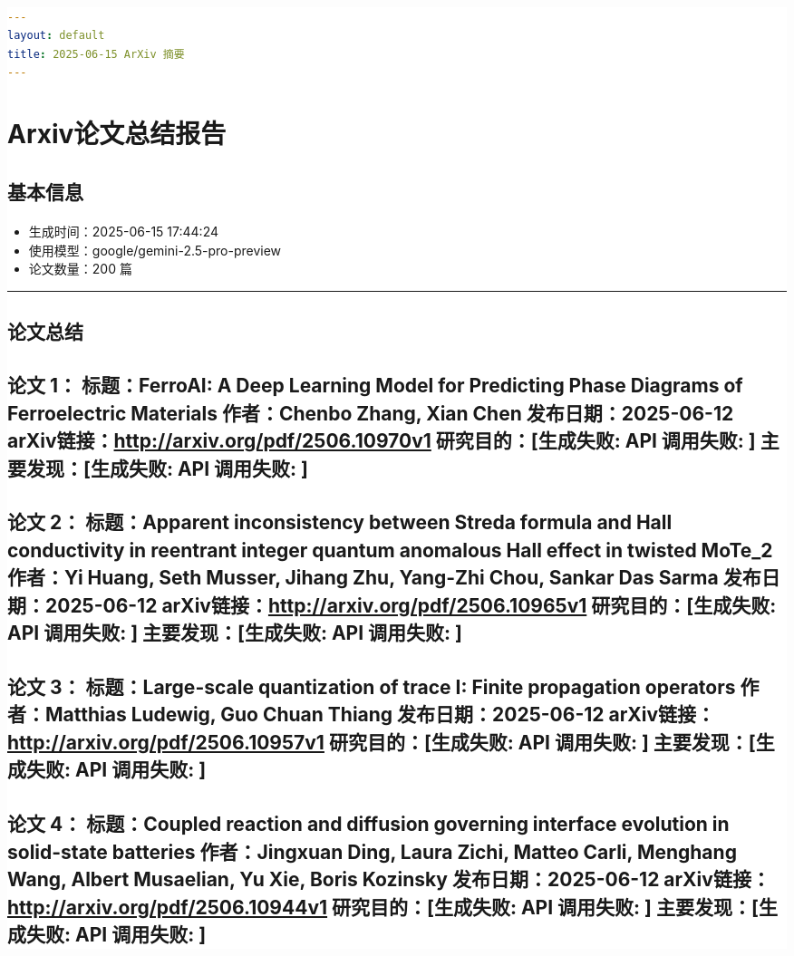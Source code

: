 ```yaml
---
layout: default
title: 2025-06-15 ArXiv 摘要
---
```


# Arxiv论文总结报告

## 基本信息
- 生成时间：2025-06-15 17:44:24
- 使用模型：google/gemini-2.5-pro-preview
- 论文数量：200 篇

---

## 论文总结


论文 1：
标题：FerroAI: A Deep Learning Model for Predicting Phase Diagrams of Ferroelectric Materials
作者：Chenbo Zhang, Xian Chen
发布日期：2025-06-12
arXiv链接：http://arxiv.org/pdf/2506.10970v1
研究目的：[生成失败: API 调用失败: ]
主要发现：[生成失败: API 调用失败: ]
---

论文 2：
标题：Apparent inconsistency between Streda formula and Hall conductivity in reentrant integer quantum anomalous Hall effect in twisted MoTe$\_2$
作者：Yi Huang, Seth Musser, Jihang Zhu, Yang-Zhi Chou, Sankar Das Sarma
发布日期：2025-06-12
arXiv链接：http://arxiv.org/pdf/2506.10965v1
研究目的：[生成失败: API 调用失败: ]
主要发现：[生成失败: API 调用失败: ]
---

论文 3：
标题：Large-scale quantization of trace I: Finite propagation operators
作者：Matthias Ludewig, Guo Chuan Thiang
发布日期：2025-06-12
arXiv链接：http://arxiv.org/pdf/2506.10957v1
研究目的：[生成失败: API 调用失败: ]
主要发现：[生成失败: API 调用失败: ]
---

论文 4：
标题：Coupled reaction and diffusion governing interface evolution in solid-state batteries
作者：Jingxuan Ding, Laura Zichi, Matteo Carli, Menghang Wang, Albert Musaelian, Yu Xie, Boris Kozinsky
发布日期：2025-06-12
arXiv链接：http://arxiv.org/pdf/2506.10944v1
研究目的：[生成失败: API 调用失败: ]
主要发现：[生成失败: API 调用失败: ]
---
